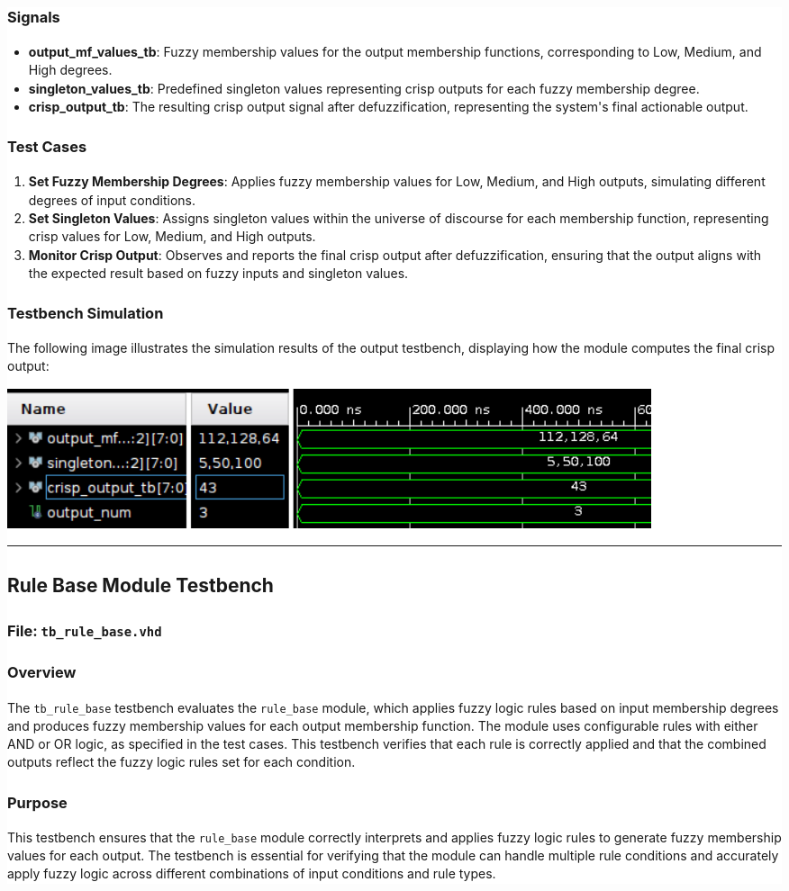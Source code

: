 ### Signals
- **output_mf_values_tb**: Fuzzy membership values for the output membership functions, corresponding to Low, Medium, and High degrees.
- **singleton_values_tb**: Predefined singleton values representing crisp outputs for each fuzzy membership degree.
- **crisp_output_tb**: The resulting crisp output signal after defuzzification, representing the system's final actionable output.

### Test Cases
1. **Set Fuzzy Membership Degrees**: Applies fuzzy membership values for Low, Medium, and High outputs, simulating different degrees of input conditions.
2. **Set Singleton Values**: Assigns singleton values within the universe of discourse for each membership function, representing crisp values for Low, Medium, and High outputs.
3. **Monitor Crisp Output**: Observes and reports the final crisp output after defuzzification, ensuring that the output aligns with the expected result based on fuzzy inputs and singleton values.

### Testbench Simulation
The following image illustrates the simulation results of the output testbench, displaying how the module computes the final crisp output:

![Output Testbench Simulation](../images/Output_TestBench.png)


---

## Rule Base Module Testbench

### File: `tb_rule_base.vhd`

### Overview
The `tb_rule_base` testbench evaluates the `rule_base` module, which applies fuzzy logic rules based on input membership degrees and produces fuzzy membership values for each output membership function. The module uses configurable rules with either AND or OR logic, as specified in the test cases. This testbench verifies that each rule is correctly applied and that the combined outputs reflect the fuzzy logic rules set for each condition.

### Purpose
This testbench ensures that the `rule_base` module correctly interprets and applies fuzzy logic rules to generate fuzzy membership values for each output. The testbench is essential for verifying that the module can handle multiple rule conditions and accurately apply fuzzy logic across different combinations of input conditions and rule types.

